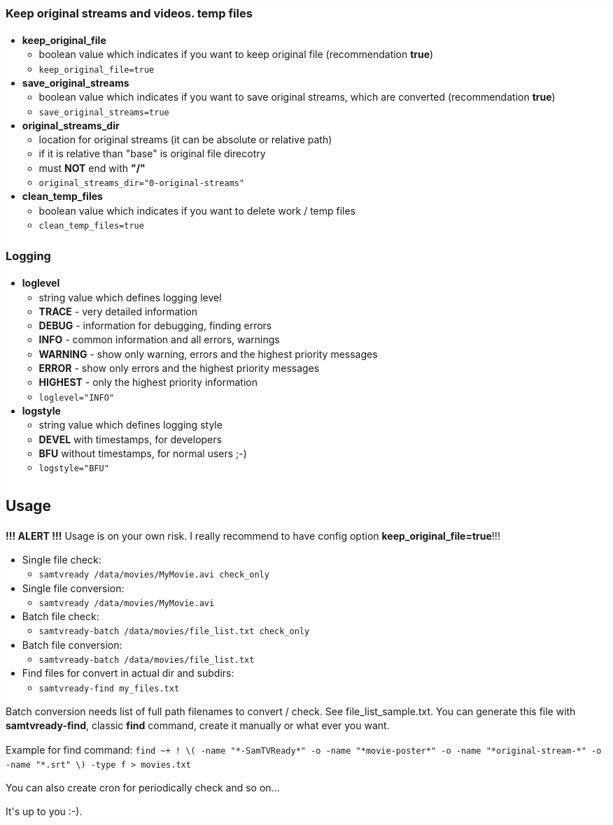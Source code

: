 
### Keep original streams and videos. temp files
- **keep_original_file**
    - boolean value which indicates if you want to keep original file (recommendation **true**)
    - ``keep_original_file=true``
- **save_original_streams**
    - boolean value which indicates if you want to save original streams, which are converted (recommendation **true**)
    - ``save_original_streams=true``
- **original_streams_dir**
    - location for original streams (it can be absolute or relative path)
    - if it is relative than "base" is original file direcotry
    - must **NOT** end with **"/"**
    - ``original_streams_dir="0-original-streams"``
- **clean_temp_files**
    - boolean value which indicates if you want to delete work / temp files
    - ``clean_temp_files=true``

### Logging
- **loglevel**
    - string value which defines logging level
    - **TRACE** - very detailed information
    - **DEBUG** - information for debugging, finding errors
    - **INFO** - common information and all errors, warnings
    - **WARNING** - show only warning, errors and the highest priority messages
    - **ERROR** - show only errors and the highest priority messages
    - **HIGHEST** - only the highest priority information
    - ``loglevel="INFO"``
- **logstyle**
    - string value which defines logging style
    - **DEVEL** with timestamps, for developers
    - **BFU** without timestamps, for normal users ;-)
    - ``logstyle="BFU"``

## Usage
**!!! ALERT !!!** Usage is on your own risk. I really recommend to have config option **keep_original_file=true**!!!
- Single file check:
    -   ``samtvready /data/movies/MyMovie.avi check_only``
- Single file conversion:
    -   ``samtvready /data/movies/MyMovie.avi``
- Batch file check:
    -   ``samtvready-batch /data/movies/file_list.txt check_only``
- Batch file conversion:
    -   ``samtvready-batch /data/movies/file_list.txt``
- Find files for convert in actual dir and subdirs:
    -   ``samtvready-find my_files.txt``
    
Batch conversion needs list of full path filenames to convert / check. See file_list_sample.txt.
You can generate this file with **samtvready-find**, classic **find** command, create it manually or what ever you want.

Example for find command: ``find ~+ ! \( -name "*-SamTVReady*" -o -name "*movie-poster*" -o -name "*original-stream-*" -o -name "*.srt" \) -type f > movies.txt``

You can also create cron for periodically check and so on...

It's up to you :-).
